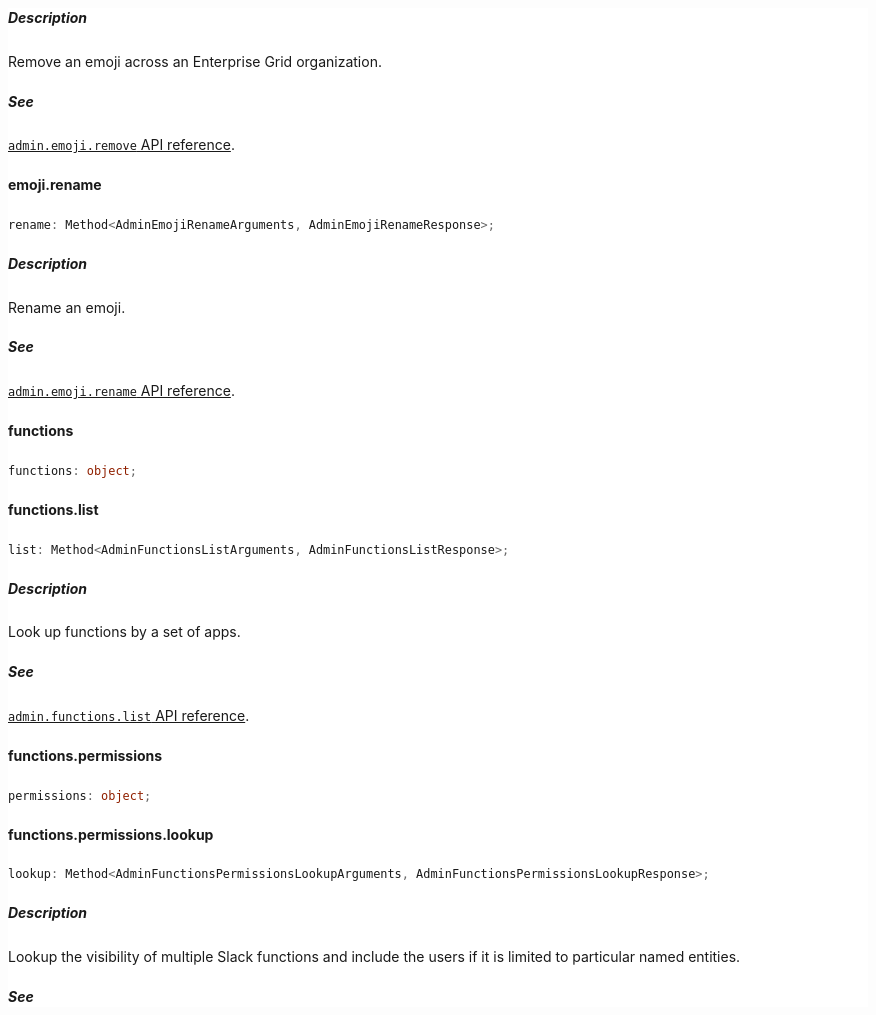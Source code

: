 ##### Description

Remove an emoji across an Enterprise Grid organization.

##### See

[`admin.emoji.remove` API reference](https://api.slack.com/methods/admin.emoji.remove).

#### emoji.rename

```ts
rename: Method<AdminEmojiRenameArguments, AdminEmojiRenameResponse>;
```

##### Description

Rename an emoji.

##### See

[`admin.emoji.rename` API reference](https://api.slack.com/methods/admin.emoji.rename).

#### functions

```ts
functions: object;
```

#### functions.list

```ts
list: Method<AdminFunctionsListArguments, AdminFunctionsListResponse>;
```

##### Description

Look up functions by a set of apps.

##### See

[`admin.functions.list` API reference](https://api.slack.com/methods/admin.functions.list).

#### functions.permissions

```ts
permissions: object;
```

#### functions.permissions.lookup

```ts
lookup: Method<AdminFunctionsPermissionsLookupArguments, AdminFunctionsPermissionsLookupResponse>;
```

##### Description

Lookup the visibility of multiple Slack functions and include the users if
it is limited to particular named entities.

##### See
